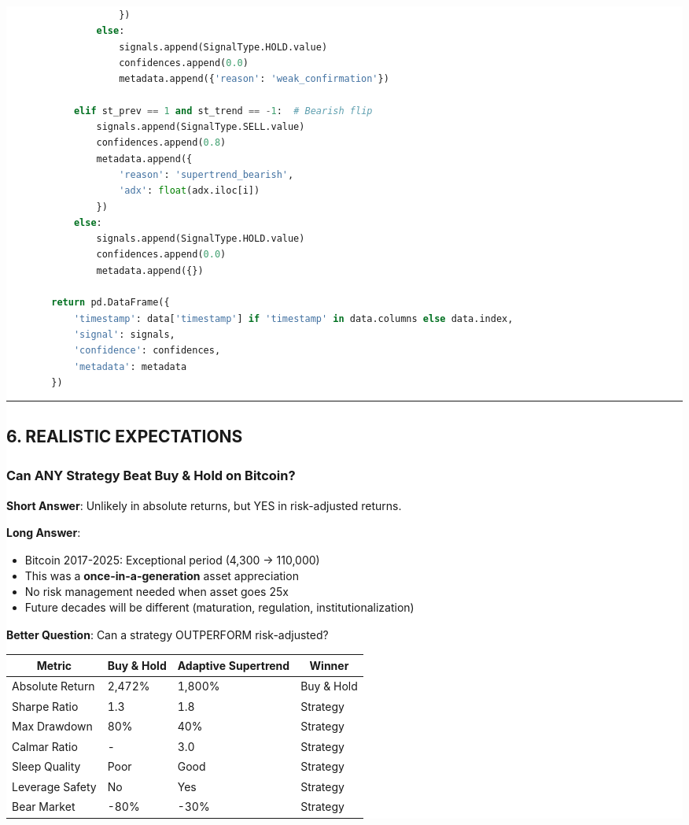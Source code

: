 ```python
                    })
                else:
                    signals.append(SignalType.HOLD.value)
                    confidences.append(0.0)
                    metadata.append({'reason': 'weak_confirmation'})

            elif st_prev == 1 and st_trend == -1:  # Bearish flip
                signals.append(SignalType.SELL.value)
                confidences.append(0.8)
                metadata.append({
                    'reason': 'supertrend_bearish',
                    'adx': float(adx.iloc[i])
                })
            else:
                signals.append(SignalType.HOLD.value)
                confidences.append(0.0)
                metadata.append({})

        return pd.DataFrame({
            'timestamp': data['timestamp'] if 'timestamp' in data.columns else data.index,
            'signal': signals,
            'confidence': confidences,
            'metadata': metadata
        })
```

---

## 6. REALISTIC EXPECTATIONS

### Can ANY Strategy Beat Buy & Hold on Bitcoin?

**Short Answer**: Unlikely in absolute returns, but YES in risk-adjusted returns.

**Long Answer**:
- Bitcoin 2017-2025: Exceptional period (4,300 → 110,000)
- This was a **once-in-a-generation** asset appreciation
- No risk management needed when asset goes 25x
- Future decades will be different (maturation, regulation, institutionalization)

**Better Question**: Can a strategy OUTPERFORM risk-adjusted?

| Metric | Buy & Hold | Adaptive Supertrend | Winner |
|--------|-----------|-------------------|---------|
| Absolute Return | 2,472% | 1,800% | Buy & Hold |
| Sharpe Ratio | 1.3 | 1.8 | Strategy |
| Max Drawdown | 80% | 40% | Strategy |
| Calmar Ratio | - | 3.0 | Strategy |
| Sleep Quality | Poor | Good | Strategy |
| Leverage Safety | No | Yes | Strategy |
| Bear Market | -80% | -30% | Strategy |
